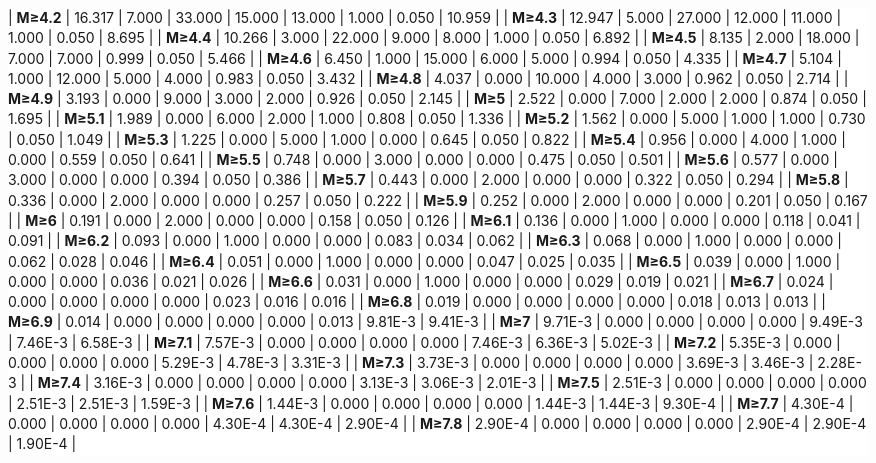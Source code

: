 | **M&ge;4.2** | 16.317 | 7.000 | 33.000 | 15.000 | 13.000 | 1.000 | 0.050 | 10.959 |
| **M&ge;4.3** | 12.947 | 5.000 | 27.000 | 12.000 | 11.000 | 1.000 | 0.050 | 8.695 |
| **M&ge;4.4** | 10.266 | 3.000 | 22.000 | 9.000 | 8.000 | 1.000 | 0.050 | 6.892 |
| **M&ge;4.5** | 8.135 | 2.000 | 18.000 | 7.000 | 7.000 | 0.999 | 0.050 | 5.466 |
| **M&ge;4.6** | 6.450 | 1.000 | 15.000 | 6.000 | 5.000 | 0.994 | 0.050 | 4.335 |
| **M&ge;4.7** | 5.104 | 1.000 | 12.000 | 5.000 | 4.000 | 0.983 | 0.050 | 3.432 |
| **M&ge;4.8** | 4.037 | 0.000 | 10.000 | 4.000 | 3.000 | 0.962 | 0.050 | 2.714 |
| **M&ge;4.9** | 3.193 | 0.000 | 9.000 | 3.000 | 2.000 | 0.926 | 0.050 | 2.145 |
| **M&ge;5** | 2.522 | 0.000 | 7.000 | 2.000 | 2.000 | 0.874 | 0.050 | 1.695 |
| **M&ge;5.1** | 1.989 | 0.000 | 6.000 | 2.000 | 1.000 | 0.808 | 0.050 | 1.336 |
| **M&ge;5.2** | 1.562 | 0.000 | 5.000 | 1.000 | 1.000 | 0.730 | 0.050 | 1.049 |
| **M&ge;5.3** | 1.225 | 0.000 | 5.000 | 1.000 | 0.000 | 0.645 | 0.050 | 0.822 |
| **M&ge;5.4** | 0.956 | 0.000 | 4.000 | 1.000 | 0.000 | 0.559 | 0.050 | 0.641 |
| **M&ge;5.5** | 0.748 | 0.000 | 3.000 | 0.000 | 0.000 | 0.475 | 0.050 | 0.501 |
| **M&ge;5.6** | 0.577 | 0.000 | 3.000 | 0.000 | 0.000 | 0.394 | 0.050 | 0.386 |
| **M&ge;5.7** | 0.443 | 0.000 | 2.000 | 0.000 | 0.000 | 0.322 | 0.050 | 0.294 |
| **M&ge;5.8** | 0.336 | 0.000 | 2.000 | 0.000 | 0.000 | 0.257 | 0.050 | 0.222 |
| **M&ge;5.9** | 0.252 | 0.000 | 2.000 | 0.000 | 0.000 | 0.201 | 0.050 | 0.167 |
| **M&ge;6** | 0.191 | 0.000 | 2.000 | 0.000 | 0.000 | 0.158 | 0.050 | 0.126 |
| **M&ge;6.1** | 0.136 | 0.000 | 1.000 | 0.000 | 0.000 | 0.118 | 0.041 | 0.091 |
| **M&ge;6.2** | 0.093 | 0.000 | 1.000 | 0.000 | 0.000 | 0.083 | 0.034 | 0.062 |
| **M&ge;6.3** | 0.068 | 0.000 | 1.000 | 0.000 | 0.000 | 0.062 | 0.028 | 0.046 |
| **M&ge;6.4** | 0.051 | 0.000 | 1.000 | 0.000 | 0.000 | 0.047 | 0.025 | 0.035 |
| **M&ge;6.5** | 0.039 | 0.000 | 1.000 | 0.000 | 0.000 | 0.036 | 0.021 | 0.026 |
| **M&ge;6.6** | 0.031 | 0.000 | 1.000 | 0.000 | 0.000 | 0.029 | 0.019 | 0.021 |
| **M&ge;6.7** | 0.024 | 0.000 | 0.000 | 0.000 | 0.000 | 0.023 | 0.016 | 0.016 |
| **M&ge;6.8** | 0.019 | 0.000 | 0.000 | 0.000 | 0.000 | 0.018 | 0.013 | 0.013 |
| **M&ge;6.9** | 0.014 | 0.000 | 0.000 | 0.000 | 0.000 | 0.013 | 9.81E-3 | 9.41E-3 |
| **M&ge;7** | 9.71E-3 | 0.000 | 0.000 | 0.000 | 0.000 | 9.49E-3 | 7.46E-3 | 6.58E-3 |
| **M&ge;7.1** | 7.57E-3 | 0.000 | 0.000 | 0.000 | 0.000 | 7.46E-3 | 6.36E-3 | 5.02E-3 |
| **M&ge;7.2** | 5.35E-3 | 0.000 | 0.000 | 0.000 | 0.000 | 5.29E-3 | 4.78E-3 | 3.31E-3 |
| **M&ge;7.3** | 3.73E-3 | 0.000 | 0.000 | 0.000 | 0.000 | 3.69E-3 | 3.46E-3 | 2.28E-3 |
| **M&ge;7.4** | 3.16E-3 | 0.000 | 0.000 | 0.000 | 0.000 | 3.13E-3 | 3.06E-3 | 2.01E-3 |
| **M&ge;7.5** | 2.51E-3 | 0.000 | 0.000 | 0.000 | 0.000 | 2.51E-3 | 2.51E-3 | 1.59E-3 |
| **M&ge;7.6** | 1.44E-3 | 0.000 | 0.000 | 0.000 | 0.000 | 1.44E-3 | 1.44E-3 | 9.30E-4 |
| **M&ge;7.7** | 4.30E-4 | 0.000 | 0.000 | 0.000 | 0.000 | 4.30E-4 | 4.30E-4 | 2.90E-4 |
| **M&ge;7.8** | 2.90E-4 | 0.000 | 0.000 | 0.000 | 0.000 | 2.90E-4 | 2.90E-4 | 1.90E-4 |